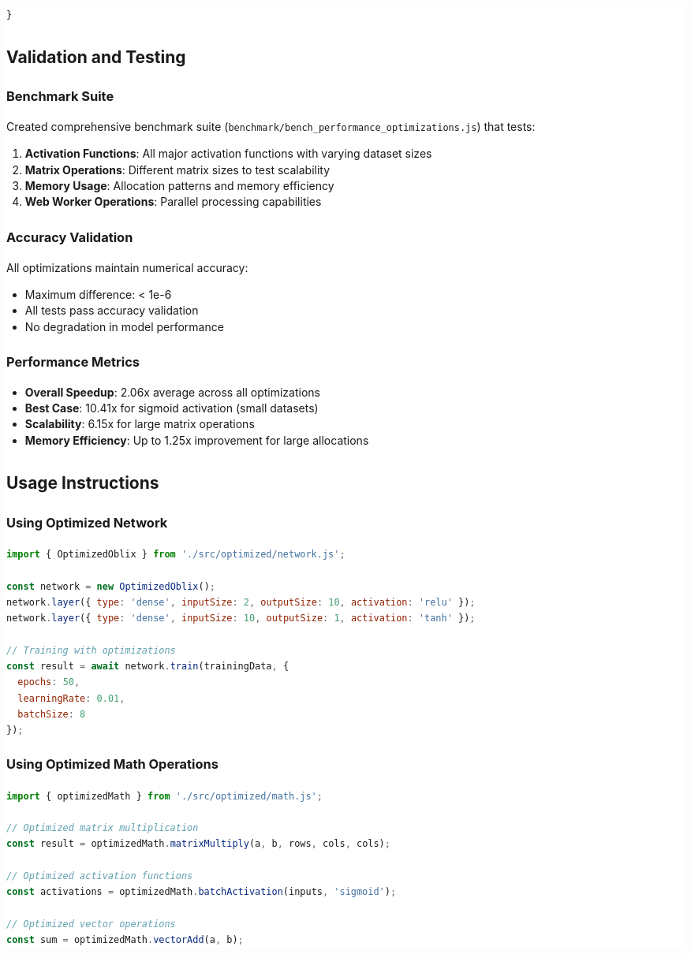 ```javascript
}
```

## Validation and Testing

### Benchmark Suite

Created comprehensive benchmark suite (`benchmark/bench_performance_optimizations.js`) that tests:

1. **Activation Functions**: All major activation functions with varying dataset sizes
2. **Matrix Operations**: Different matrix sizes to test scalability
3. **Memory Usage**: Allocation patterns and memory efficiency
4. **Web Worker Operations**: Parallel processing capabilities

### Accuracy Validation

All optimizations maintain numerical accuracy:
- Maximum difference: < 1e-6
- All tests pass accuracy validation
- No degradation in model performance

### Performance Metrics

- **Overall Speedup**: 2.06x average across all optimizations
- **Best Case**: 10.41x for sigmoid activation (small datasets)
- **Scalability**: 6.15x for large matrix operations
- **Memory Efficiency**: Up to 1.25x improvement for large allocations

## Usage Instructions

### Using Optimized Network

```javascript
import { OptimizedOblix } from './src/optimized/network.js';

const network = new OptimizedOblix();
network.layer({ type: 'dense', inputSize: 2, outputSize: 10, activation: 'relu' });
network.layer({ type: 'dense', inputSize: 10, outputSize: 1, activation: 'tanh' });

// Training with optimizations
const result = await network.train(trainingData, {
  epochs: 50,
  learningRate: 0.01,
  batchSize: 8
});
```

### Using Optimized Math Operations

```javascript
import { optimizedMath } from './src/optimized/math.js';

// Optimized matrix multiplication
const result = optimizedMath.matrixMultiply(a, b, rows, cols, cols);

// Optimized activation functions
const activations = optimizedMath.batchActivation(inputs, 'sigmoid');

// Optimized vector operations
const sum = optimizedMath.vectorAdd(a, b);
```
